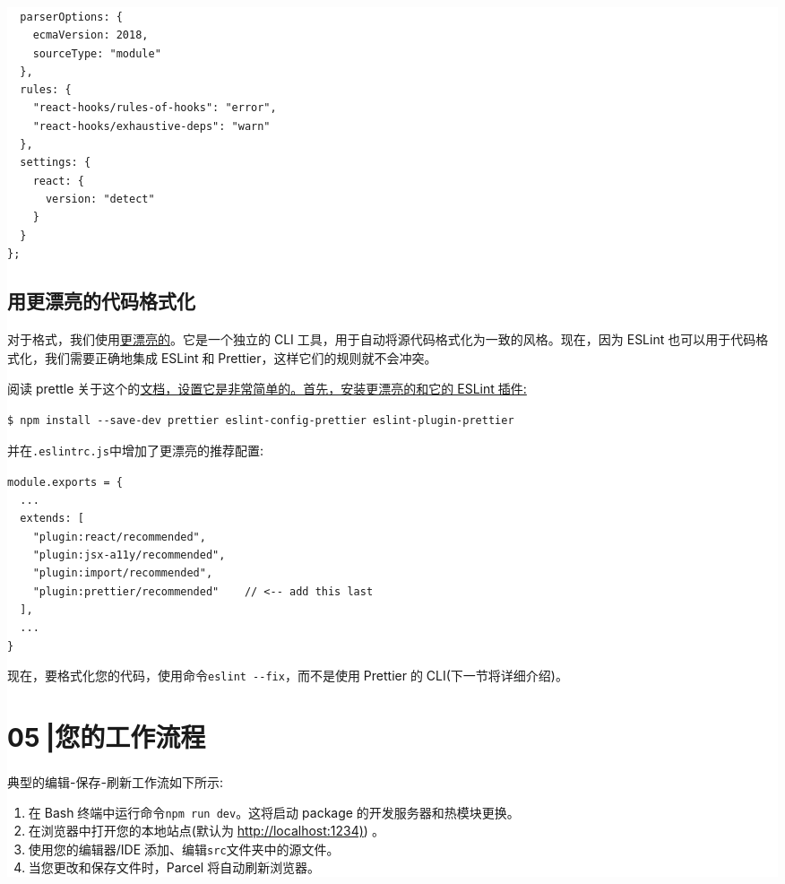 ```
  parserOptions: {
    ecmaVersion: 2018,
    sourceType: "module"
  },
  rules: {
    "react-hooks/rules-of-hooks": "error",
    "react-hooks/exhaustive-deps": "warn"
  },
  settings: {
    react: {
      version: "detect"
    }
  }
};
```

## 用更漂亮的代码格式化

对于格式，我们使用[更漂亮的](https://prettier.io/docs/en/index.html)。它是一个独立的 CLI 工具，用于自动将源代码格式化为一致的风格。现在，因为 ESLint 也可以用于代码格式化，我们需要正确地集成 ESLint 和 Prettier，这样它们的规则就不会冲突。

阅读 prettle 关于这个的[文档，设置它是非常简单的。首先，安装更漂亮的和它的 ESLint 插件:](https://prettier.io/docs/en/integrating-with-linters.html)

```
$ npm install --save-dev prettier eslint-config-prettier eslint-plugin-prettier
```

并在`.eslintrc.js`中增加了更漂亮的推荐配置:

```
module.exports = {
  ...
  extends: [
    "plugin:react/recommended",
    "plugin:jsx-a11y/recommended",
    "plugin:import/recommended",
    "plugin:prettier/recommended"    // <-- add this last
  ],
  ...
}
```

现在，要格式化您的代码，使用命令`eslint --fix`，而不是使用 Prettier 的 CLI(下一节将详细介绍)。

# 05 |您的工作流程

典型的编辑-保存-刷新工作流如下所示:

1.  在 Bash 终端中运行命令`npm run dev`。这将启动 package 的开发服务器和热模块更换。
2.  在浏览器中打开您的本地站点(默认为 [http://localhost:1234)](http://localhost:1234)) 。
3.  使用您的编辑器/IDE 添加、编辑`src`文件夹中的源文件。
4.  当您更改和保存文件时，Parcel 将自动刷新浏览器。
